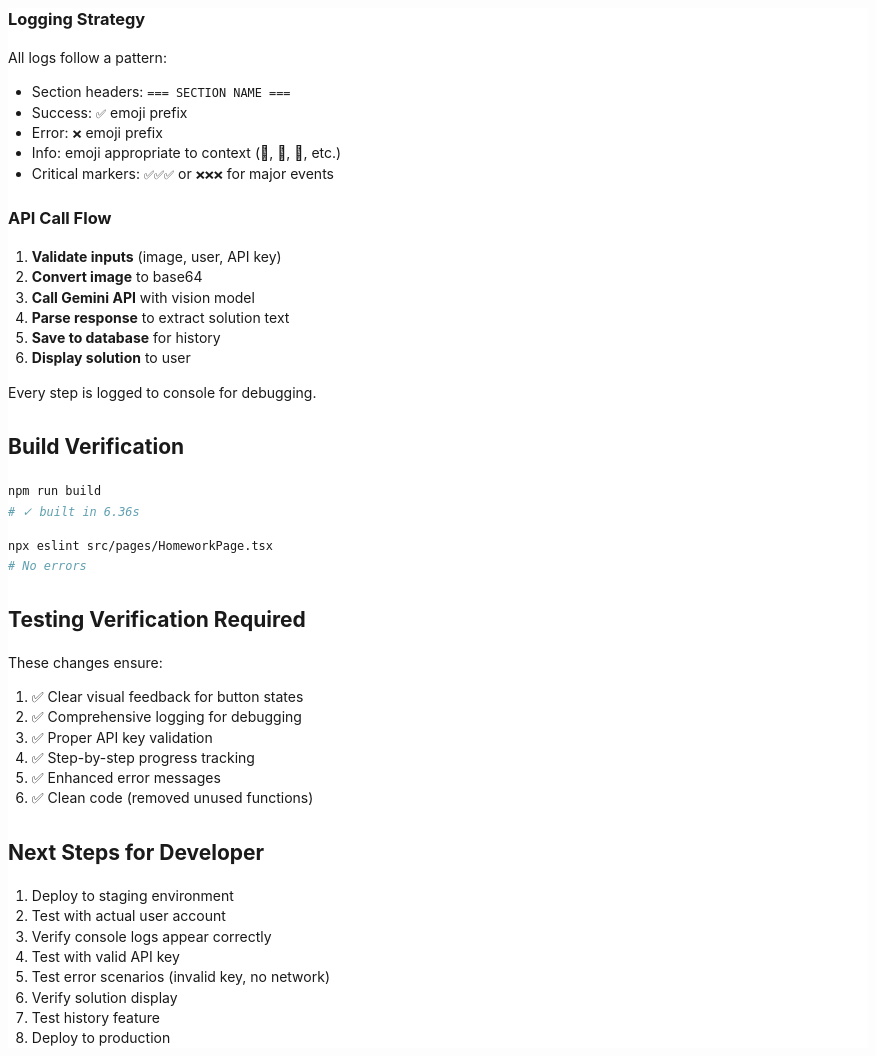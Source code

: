 ### Logging Strategy

All logs follow a pattern:
- Section headers: `=== SECTION NAME ===`
- Success: `✅` emoji prefix
- Error: `❌` emoji prefix
- Info: emoji appropriate to context (📸, 🔑, 📡, etc.)
- Critical markers: `✅✅✅` or `❌❌❌` for major events

### API Call Flow

1. **Validate inputs** (image, user, API key)
2. **Convert image** to base64
3. **Call Gemini API** with vision model
4. **Parse response** to extract solution text
5. **Save to database** for history
6. **Display solution** to user

Every step is logged to console for debugging.

## Build Verification

```bash
npm run build
# ✓ built in 6.36s
```

```bash
npx eslint src/pages/HomeworkPage.tsx
# No errors
```

## Testing Verification Required

These changes ensure:
1. ✅ Clear visual feedback for button states
2. ✅ Comprehensive logging for debugging
3. ✅ Proper API key validation
4. ✅ Step-by-step progress tracking
5. ✅ Enhanced error messages
6. ✅ Clean code (removed unused functions)

## Next Steps for Developer

1. Deploy to staging environment
2. Test with actual user account
3. Verify console logs appear correctly
4. Test with valid API key
5. Test error scenarios (invalid key, no network)
6. Verify solution display
7. Test history feature
8. Deploy to production
